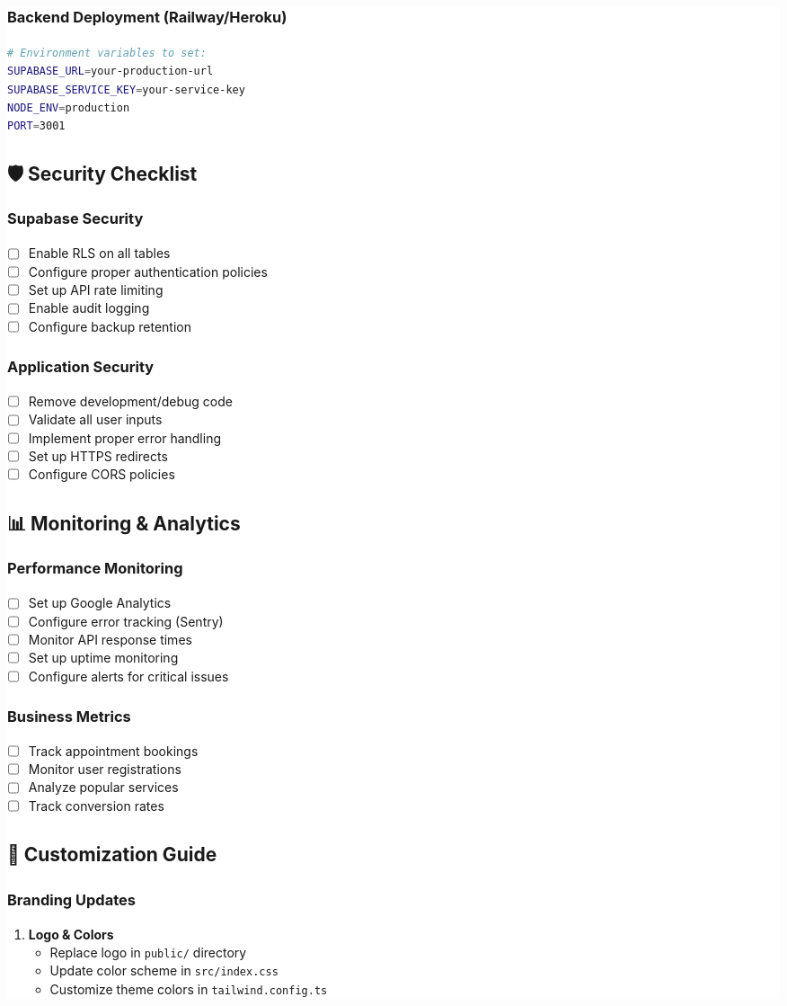 ### **Backend Deployment (Railway/Heroku)**
```bash
# Environment variables to set:
SUPABASE_URL=your-production-url
SUPABASE_SERVICE_KEY=your-service-key
NODE_ENV=production
PORT=3001
```

## 🛡️ Security Checklist

### **Supabase Security**
- [ ] Enable RLS on all tables
- [ ] Configure proper authentication policies
- [ ] Set up API rate limiting
- [ ] Enable audit logging
- [ ] Configure backup retention

### **Application Security**
- [ ] Remove development/debug code
- [ ] Validate all user inputs
- [ ] Implement proper error handling
- [ ] Set up HTTPS redirects
- [ ] Configure CORS policies

## 📊 Monitoring & Analytics

### **Performance Monitoring**
- [ ] Set up Google Analytics
- [ ] Configure error tracking (Sentry)
- [ ] Monitor API response times
- [ ] Set up uptime monitoring
- [ ] Configure alerts for critical issues

### **Business Metrics**
- [ ] Track appointment bookings
- [ ] Monitor user registrations
- [ ] Analyze popular services
- [ ] Track conversion rates

## 🎨 Customization Guide

### **Branding Updates**
1. **Logo & Colors**
   - Replace logo in `public/` directory
   - Update color scheme in `src/index.css`
   - Customize theme colors in `tailwind.config.ts`
